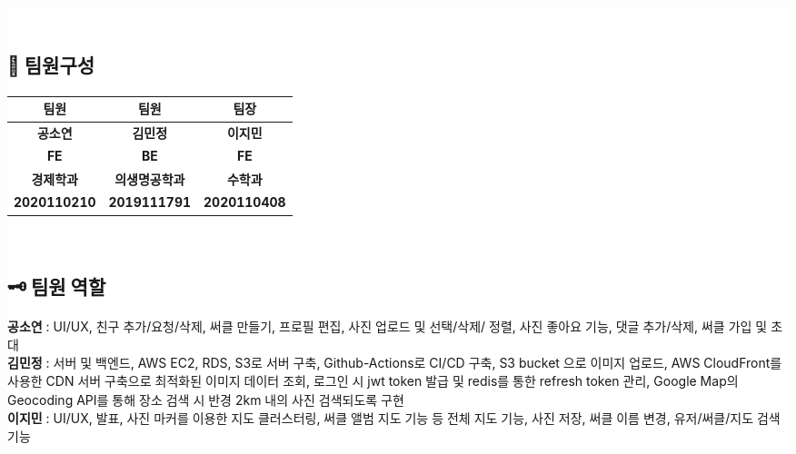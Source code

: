 <br/>

## 👻 팀원구성

|       팀원       | 팀원 | 팀장 |
|:--------------:|:--:|:--:|
|    **공소연**     |**김민정**|**이지민**|
|     **FE**     |**BE**|**FE**|
|   **경제학과**   |**의생명공학과**|**수학과**|
|   **2020110210**   |**2019111791**|**2020110408**|

<br/>

## 🗝️ 팀원 역할

**공소연**
: UI/UX, 친구 추가/요청/삭제, 써클 만들기, 프로필 편집, 사진 업로드 및 선택/삭제/ 정렬, 사진 좋아요 기능, 댓글 추가/삭제, 써클 가입 및 초대 <br/>
**김민정**
: 서버 및 백엔드, AWS EC2, RDS, S3로 서버 구축, Github-Actions로 CI/CD 구축, S3 bucket 으로 이미지 업로드, AWS CloudFront를 사용한 CDN 서버 구축으로 최적화된 이미지 데이터 조회, 로그인 시 jwt token 발급 및 redis를 통한 refresh token 관리, Google Map의 Geocoding API를 통해 장소 검색 시 반경 2km 내의 사진 검색되도록 구현 <br/>
**이지민**
: UI/UX, 발표, 사진 마커를 이용한 지도 클러스터링, 써클 앨범 지도 기능 등 전체 지도 기능, 사진 저장, 써클 이름 변경, 유저/써클/지도 검색 기능 <br/>
